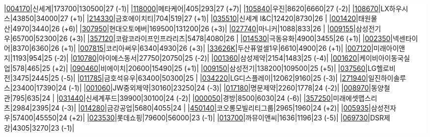 |[004170](https://finance.daum.net/quotes/A004170)|신세계|173700|130500|27 (-1)|
|[118000](https://finance.daum.net/quotes/A118000)|메타케어|405|293|27 (+7)|
|[105840](https://finance.daum.net/quotes/A105840)|우진|8620|6660|27 (-2)|
|[108670](https://finance.daum.net/quotes/A108670)|LX하우시스|43850|34000|27 (+1)|
|[214330](https://finance.daum.net/quotes/A214330)|금호에이치티|704|519|27 (+1)|
|[035510](https://finance.daum.net/quotes/A035510)|신세계 I&C|12420|8730|26 |
|[001420](https://finance.daum.net/quotes/A001420)|태원물산|4970|3440|26 (+6)|
|[307950](https://finance.daum.net/quotes/A307950)|현대오토에버|169500|131200|26 (+3)|
|[027740](https://finance.daum.net/quotes/A027740)|마니커|1088|833|26 |
|[009155](https://finance.daum.net/quotes/A009155)|삼성전기우|65700|52300|26 (+3)|
|[357120](https://finance.daum.net/quotes/A357120)|코람코라이프인프라리츠|5478|4080|26 |
|[014530](https://finance.daum.net/quotes/A014530)|극동유화|4900|3455|26 (+1)|
|[002350](https://finance.daum.net/quotes/A002350)|넥센타이어|8370|6360|26 (+1)|
|[007815](https://finance.daum.net/quotes/A007815)|코리아써우|6340|4930|26 (+3)|
|[33626K](https://finance.daum.net/quotes/A33626K)|두산퓨얼셀1우|6610|4900|26 (+1)|
|[007120](https://finance.daum.net/quotes/A007120)|미래아이앤지|1193|954|25 (-2)|
|[010780](https://finance.daum.net/quotes/A010780)|아이에스동서|27750|20750|25 (-2)|
|[001360](https://finance.daum.net/quotes/A001360)|삼성제약|2154|1483|25 (-4)|
|[001620](https://finance.daum.net/quotes/A001620)|케이비아이동국실업|578|465|25 (+2)|
|[090460](https://finance.daum.net/quotes/A090460)|비에이치|20600|15490|25 (+1)|
|[009150](https://finance.daum.net/quotes/A009150)|삼성전기|138200|109500|25 (+5)|
|[037560](https://finance.daum.net/quotes/A037560)|LG헬로비전|3475|2445|25 (-5)|
|[011785](https://finance.daum.net/quotes/A011785)|금호석유우|63400|50300|25 |
|[034220](https://finance.daum.net/quotes/A034220)|LG디스플레이|12062|9160|25 (-3)|
|[271940](https://finance.daum.net/quotes/A271940)|일진하이솔루스|23400|17390|24 (-1)|
|[001060](https://finance.daum.net/quotes/A001060)|JW중외제약|30160|23250|24 (-3)|
|[017180](https://finance.daum.net/quotes/A017180)|명문제약|2260|1778|24 (-2)|
|[008970](https://finance.daum.net/quotes/A008970)|동양철관|795|635|24 |
|[031440](https://finance.daum.net/quotes/A031440)|신세계푸드|39900|30100|24 (-2)|
|[000050](https://finance.daum.net/quotes/A000050)|경방|8500|6030|24 (-6)|
|[357250](https://finance.daum.net/quotes/A357250)|미래에셋맵스리츠|2984|2395|24 (-3)|
|[014280](https://finance.daum.net/quotes/A014280)|금강공업|5680|4055|24 |
|[450140](https://finance.daum.net/quotes/A450140)|코오롱모빌리티그룹|2965|1960|24 (+2)|
|[005935](https://finance.daum.net/quotes/A005935)|삼성전자우|57400|45550|24 (+2)|
|[023530](https://finance.daum.net/quotes/A023530)|롯데쇼핑|79600|56000|23 (-1)|
|[013700](https://finance.daum.net/quotes/A013700)|까뮤이앤씨|1636|1196|23 (-5)|
|[069730](https://finance.daum.net/quotes/A069730)|DSR제강|4305|3270|23 (-1)|